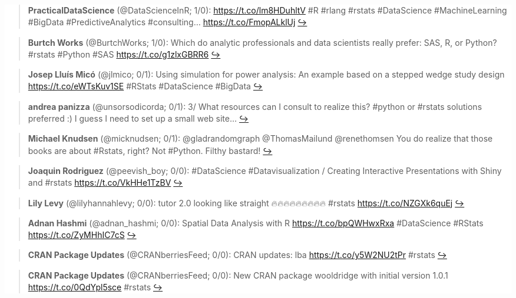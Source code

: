 


> **PracticalDataScience** (@DataScienceInR; 1/0): https://t.co/lm8HDuhltV #R #rlang #rstats #DataScience #MachineLearning #BigData #PredictiveAnalytics #consulting… https://t.co/FmopALklUj  [&#8618;](https://twitter.com/dataandme/status/884790927868350465)




> **Burtch Works** (@BurtchWorks; 1/0): Which do analytic professionals and data scientists really prefer: SAS, R, or Python? #rstats #Python #SAS https://t.co/g1zlxGBRR6  [&#8618;](https://twitter.com/dataandme/status/884774538055221249)




> **Josep Lluís Micó** (@jlmico; 0/1): Using simulation for power analysis: An example based on a stepped wedge study design https://t.co/eWTsKuv1SE #RStats #DataScience #BigData  [&#8618;](https://twitter.com/dataandme/status/884817647124312065)




> **andrea panizza** (@unsorsodicorda; 0/1): 3/ What resources can I consult to realize this? #python or #rstats solutions preferred :) I guess I need to set up a small web site...  [&#8618;](https://twitter.com/dataandme/status/884803305381220352)




> **Michael Knudsen** (@micknudsen; 0/1): @gladrandomgraph @ThomasMailund @renethomsen You do realize that those books are about #Rstats, right? Not #Python. Filthy bastard!  [&#8618;](https://twitter.com/dataandme/status/884800803638308865)




> **Joaquin Rodriguez** (@peevish_boy; 0/0): #DataScience #Datavisualization  / Creating Interactive Presentations with Shiny and #rstats https://t.co/VkHHe1TzBV  [&#8618;](https://twitter.com/dataandme/status/884837885257633792)




> **Lily Levy** (@lilyhannahlevy; 0/0): tutor 2.0 looking like straight 🔥🔥🔥🔥🔥🔥🔥🔥🔥 #rstats https://t.co/NZGXk6quEj  [&#8618;](https://twitter.com/dataandme/status/884837237178892288)




> **Adnan Hashmi** (@adnan_hashmi; 0/0): Spatial Data Analysis with R
https://t.co/bpQWHwxRxa
#DataScience #RStats https://t.co/ZyMHhIC7cS  [&#8618;](https://twitter.com/dataandme/status/884836919057821697)




> **CRAN Package Updates** (@CRANberriesFeed; 0/0): CRAN updates: lba https://t.co/y5W2NU2tPr #rstats  [&#8618;](https://twitter.com/dataandme/status/884835310164598784)




> **CRAN Package Updates** (@CRANberriesFeed; 0/0): New CRAN package wooldridge with initial version 1.0.1 https://t.co/0QdYpl5sce #rstats  [&#8618;](https://twitter.com/dataandme/status/884835285674196993)

